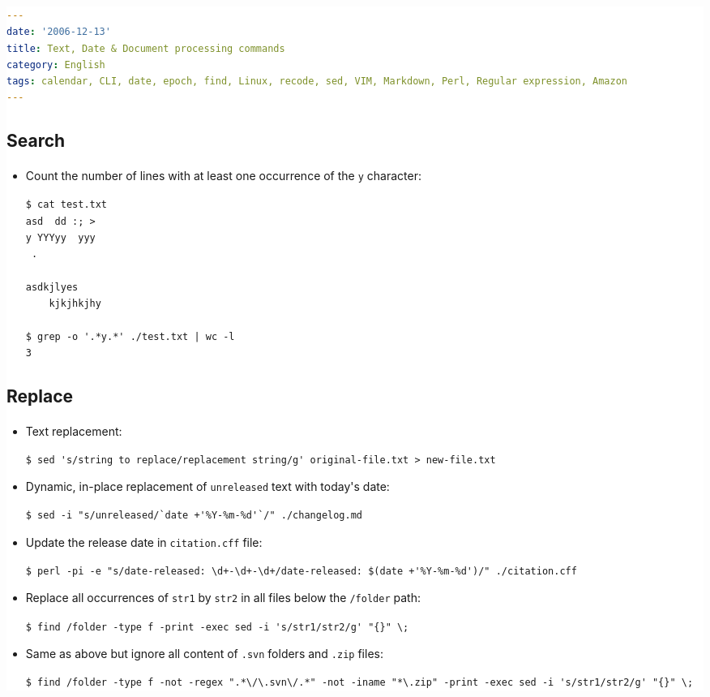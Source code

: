 ```yaml
---
date: '2006-12-13'
title: Text, Date & Document processing commands
category: English
tags: calendar, CLI, date, epoch, find, Linux, recode, sed, VIM, Markdown, Perl, Regular expression, Amazon
---
```


## Search

- Count the number of lines with at least one occurrence of the `y` character:

  ```shell-session
  $ cat test.txt
  asd  dd :; >
  y YYYyy  yyy
   .

  asdkjlyes
      kjkjhkjhy

  $ grep -o '.*y.*' ./test.txt | wc -l
  3
  ```

## Replace

- Text replacement:

  ```shell-session
  $ sed 's/string to replace/replacement string/g' original-file.txt > new-file.txt
  ```

- Dynamic, in-place replacement of `unreleased` text with today's date:

  ```shell-session
  $ sed -i "s/unreleased/`date +'%Y-%m-%d'`/" ./changelog.md
  ```

- Update the release date in `citation.cff` file:

  ```shell-session
  $ perl -pi -e "s/date-released: \d+-\d+-\d+/date-released: $(date +'%Y-%m-%d')/" ./citation.cff
  ```

- Replace all occurrences of `str1` by `str2` in all files below the `/folder` path:

  ```shell-session
  $ find /folder -type f -print -exec sed -i 's/str1/str2/g' "{}" \;
  ```

- Same as above but ignore all content of `.svn` folders and `.zip` files:

  ```shell-session
  $ find /folder -type f -not -regex ".*\/\.svn\/.*" -not -iname "*\.zip" -print -exec sed -i 's/str1/str2/g' "{}" \;
  ```
